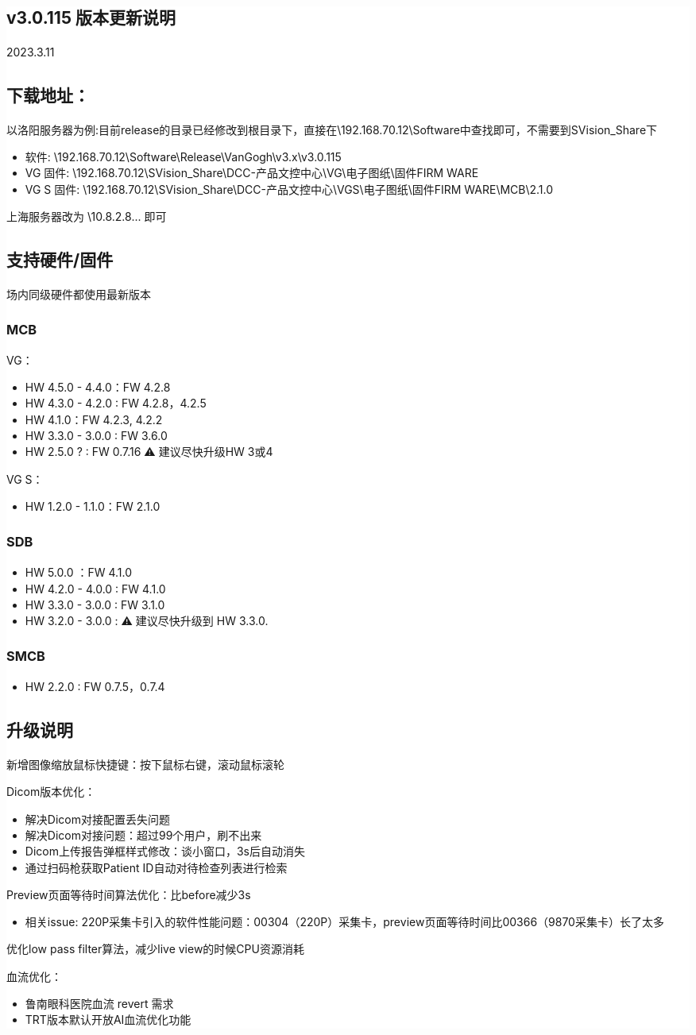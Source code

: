 ## v3.0.115 版本更新说明
2023.3.11

## 下载地址：
以洛阳服务器为例:目前release的目录已经修改到根目录下，直接在\\192.168.70.12\Software中查找即可，不需要到SVision_Share下
- 软件: \\192.168.70.12\Software\Release\VanGogh\v3.x\v3.0.115
- VG 固件: \\192.168.70.12\SVision_Share\DCC-产品文控中心\VG\电子图纸\固件FIRM WARE
- VG S 固件: \\192.168.70.12\SVision_Share\DCC-产品文控中心\VGS\电子图纸\固件FIRM WARE\MCB\2.1.0

上海服务器改为 \\10.8.2.8\... 即可

## 支持硬件/固件
场内同级硬件都使用最新版本

### MCB
VG：
- HW 4.5.0 - 4.4.0：FW 4.2.8
- HW 4.3.0 - 4.2.0 : FW 4.2.8，4.2.5
- HW 4.1.0：FW 4.2.3, 4.2.2
- HW 3.3.0 - 3.0.0 : FW 3.6.0
- HW 2.5.0 ? : FW 0.7.16 ⚠️ 建议尽快升级HW 3或4

VG S：
- HW 1.2.0 - 1.1.0：FW 2.1.0

### SDB
- HW 5.0.0 ：FW 4.1.0
- HW 4.2.0 - 4.0.0 : FW 4.1.0
- HW 3.3.0 - 3.0.0 : FW 3.1.0
- HW 3.2.0 - 3.0.0 : ⚠️ 建议尽快升级到 HW 3.3.0. 

### SMCB
- HW 2.2.0 : FW 0.7.5，0.7.4

## 升级说明

新增图像缩放鼠标快捷键：按下鼠标右键，滚动鼠标滚轮

Dicom版本优化：
 - 解决Dicom对接配置丢失问题
 - 解决Dicom对接问题：超过99个用户，刷不出来
 - Dicom上传报告弹框样式修改：谈小窗口，3s后自动消失
 - 通过扫码枪获取Patient ID自动对待检查列表进行检索

Preview页面等待时间算法优化：比before减少3s
 - 相关issue: 220P采集卡引入的软件性能问题：00304（220P）采集卡，preview页面等待时间比00366（9870采集卡）长了太多
 
优化low pass filter算法，减少live view的时候CPU资源消耗

血流优化：
 - 鲁南眼科医院血流 revert 需求
 - TRT版本默认开放AI血流优化功能
 